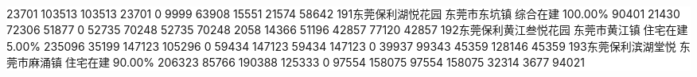 23701
103513
103513
23701
0
9999
63908
15551
21574
58642
191东莞保利湖悦花园
东莞市东坑镇
综合在建
100.00%
90401
21430
72306
51877
0
52735
70248
52735
70248
2058
14366
51196
42857
77120
42857
192东莞保利黄江叁悦花园
东莞市黄江镇
住宅在建
5.00%
235096
35199
147123
105296
0
59434
147123
59434
147123
0
39937
99343
45359
128146
45359
193东莞保利滨湖堂悦
东莞市麻涌镇
住宅在建
90.00%
206323
85766
190388
125333
0
97554
158075
97554
158075
32314
3677
94021